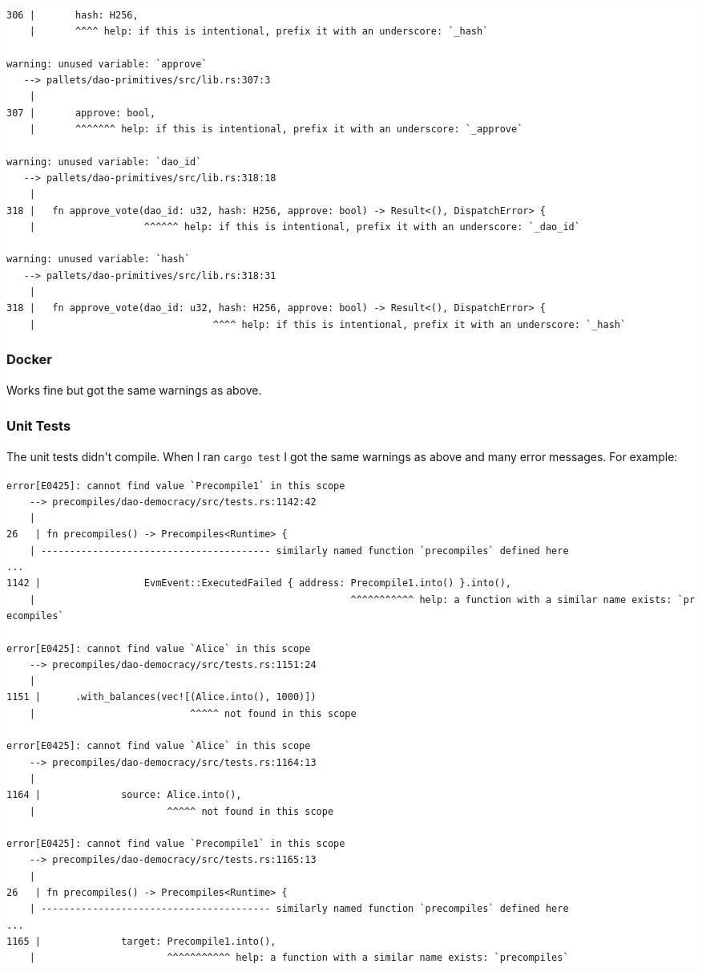 ```
306 |     	hash: H256,
	|     	^^^^ help: if this is intentional, prefix it with an underscore: `_hash`

warning: unused variable: `approve`
   --> pallets/dao-primitives/src/lib.rs:307:3
	|
307 |     	approve: bool,
	|     	^^^^^^^ help: if this is intentional, prefix it with an underscore: `_approve`

warning: unused variable: `dao_id`
   --> pallets/dao-primitives/src/lib.rs:318:18
	|
318 | 	fn approve_vote(dao_id: u32, hash: H256, approve: bool) -> Result<(), DispatchError> {
	|                 	^^^^^^ help: if this is intentional, prefix it with an underscore: `_dao_id`

warning: unused variable: `hash`
   --> pallets/dao-primitives/src/lib.rs:318:31
	|
318 | 	fn approve_vote(dao_id: u32, hash: H256, approve: bool) -> Result<(), DispatchError> {
	|                              	^^^^ help: if this is intentional, prefix it with an underscore: `_hash`
```

### Docker

Works fine but got the same warnings as above.

### Unit Tests

The unit tests didn't compile. When I ran `cargo test` I got the same warnings as above and many error messages. For example:

```
error[E0425]: cannot find value `Precompile1` in this scope
	--> precompiles/dao-democracy/src/tests.rs:1142:42
 	|
26   | fn precompiles() -> Precompiles<Runtime> {
 	| ---------------------------------------- similarly named function `precompiles` defined here
...
1142 |                 	EvmEvent::ExecutedFailed { address: Precompile1.into() }.into(),
 	|                                                     	^^^^^^^^^^^ help: a function with a similar name exists: `precompiles`

error[E0425]: cannot find value `Alice` in this scope
	--> precompiles/dao-democracy/src/tests.rs:1151:24
 	|
1151 |     	.with_balances(vec![(Alice.into(), 1000)])
 	|                          	^^^^^ not found in this scope

error[E0425]: cannot find value `Alice` in this scope
	--> precompiles/dao-democracy/src/tests.rs:1164:13
 	|
1164 |             	source: Alice.into(),
 	|                     	^^^^^ not found in this scope

error[E0425]: cannot find value `Precompile1` in this scope
	--> precompiles/dao-democracy/src/tests.rs:1165:13
 	|
26   | fn precompiles() -> Precompiles<Runtime> {
 	| ---------------------------------------- similarly named function `precompiles` defined here
...
1165 |             	target: Precompile1.into(),
 	|                     	^^^^^^^^^^^ help: a function with a similar name exists: `precompiles`
```